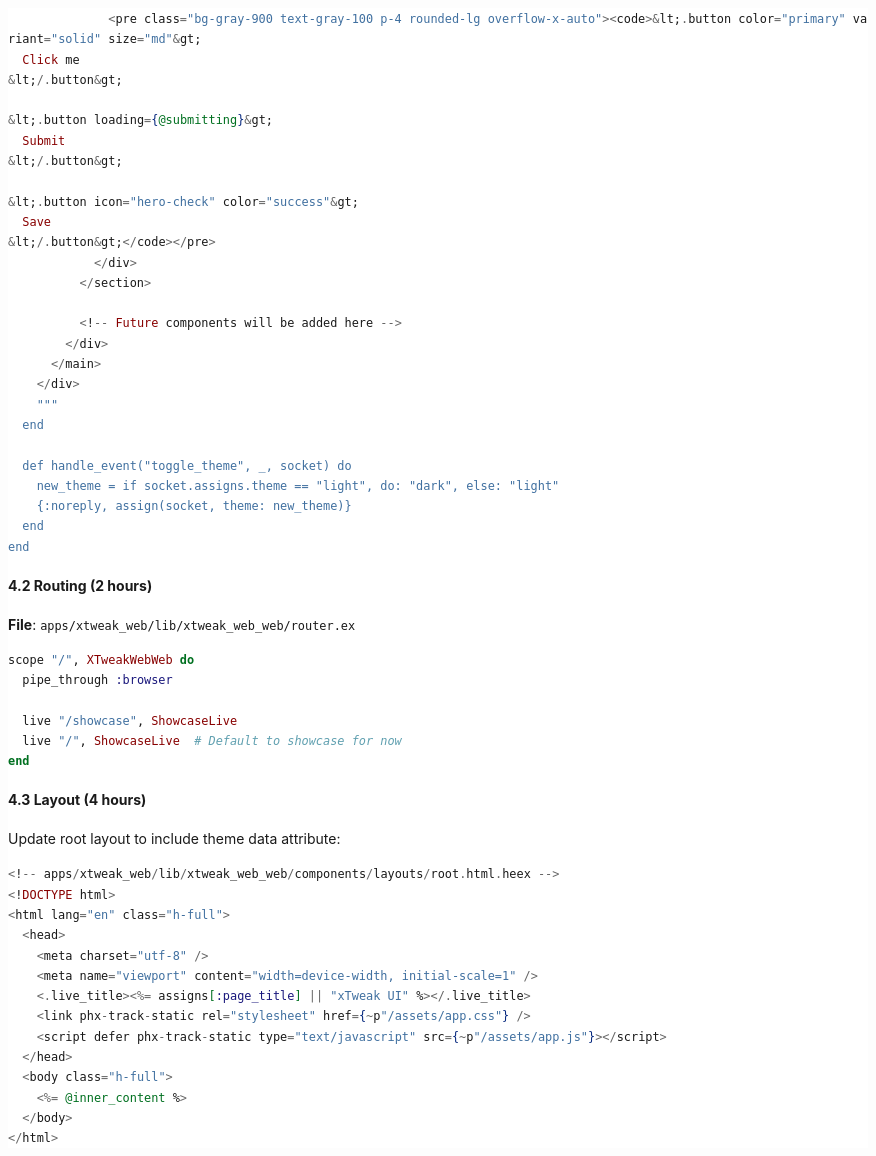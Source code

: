 ```elixir
              <pre class="bg-gray-900 text-gray-100 p-4 rounded-lg overflow-x-auto"><code>&lt;.button color="primary" variant="solid" size="md"&gt;
  Click me
&lt;/.button&gt;

&lt;.button loading={@submitting}&gt;
  Submit
&lt;/.button&gt;

&lt;.button icon="hero-check" color="success"&gt;
  Save
&lt;/.button&gt;</code></pre>
            </div>
          </section>

          <!-- Future components will be added here -->
        </div>
      </main>
    </div>
    """
  end

  def handle_event("toggle_theme", _, socket) do
    new_theme = if socket.assigns.theme == "light", do: "dark", else: "light"
    {:noreply, assign(socket, theme: new_theme)}
  end
end
```

#### 4.2 Routing (2 hours)
**File**: `apps/xtweak_web/lib/xtweak_web_web/router.ex`

```elixir
scope "/", XTweakWebWeb do
  pipe_through :browser

  live "/showcase", ShowcaseLive
  live "/", ShowcaseLive  # Default to showcase for now
end
```

#### 4.3 Layout (4 hours)

Update root layout to include theme data attribute:

```heex
<!-- apps/xtweak_web/lib/xtweak_web_web/components/layouts/root.html.heex -->
<!DOCTYPE html>
<html lang="en" class="h-full">
  <head>
    <meta charset="utf-8" />
    <meta name="viewport" content="width=device-width, initial-scale=1" />
    <.live_title><%= assigns[:page_title] || "xTweak UI" %></.live_title>
    <link phx-track-static rel="stylesheet" href={~p"/assets/app.css"} />
    <script defer phx-track-static type="text/javascript" src={~p"/assets/app.js"}></script>
  </head>
  <body class="h-full">
    <%= @inner_content %>
  </body>
</html>
```
